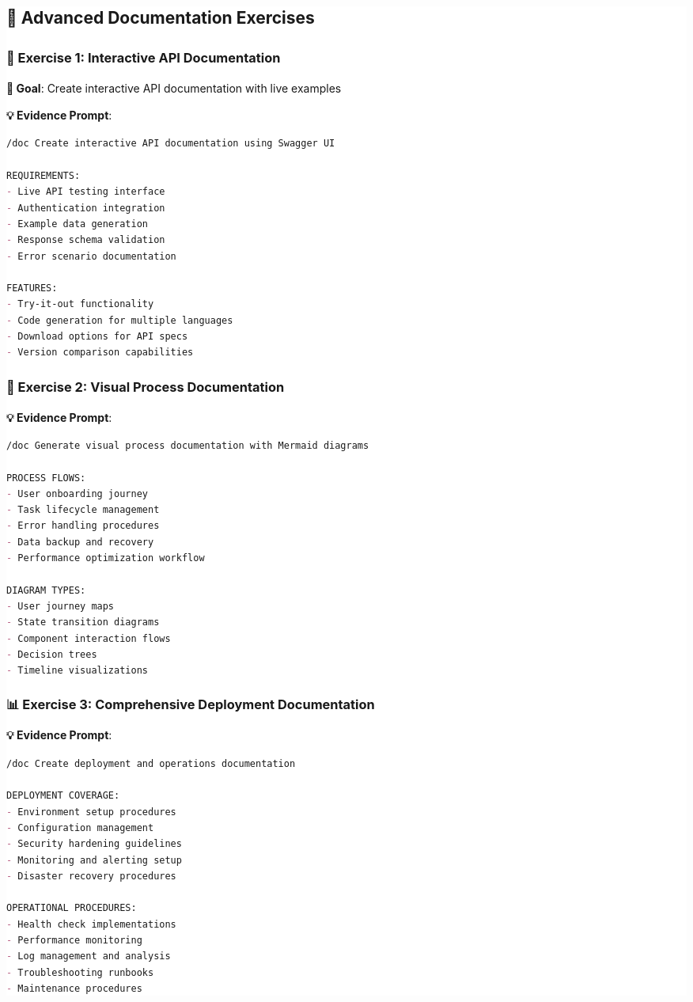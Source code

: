 ## 🧪 Advanced Documentation Exercises

### 🔬 Exercise 1: Interactive API Documentation

**🎯 Goal**: Create interactive API documentation with live examples

**💡 Evidence Prompt**:
```markdown
/doc Create interactive API documentation using Swagger UI

REQUIREMENTS:
- Live API testing interface
- Authentication integration
- Example data generation
- Response schema validation
- Error scenario documentation

FEATURES:
- Try-it-out functionality
- Code generation for multiple languages
- Download options for API specs
- Version comparison capabilities
```

### 🎨 Exercise 2: Visual Process Documentation

**💡 Evidence Prompt**:
```markdown
/doc Generate visual process documentation with Mermaid diagrams

PROCESS FLOWS:
- User onboarding journey
- Task lifecycle management
- Error handling procedures
- Data backup and recovery
- Performance optimization workflow

DIAGRAM TYPES:
- User journey maps
- State transition diagrams
- Component interaction flows
- Decision trees
- Timeline visualizations
```

### 📊 Exercise 3: Comprehensive Deployment Documentation

**💡 Evidence Prompt**:
```markdown
/doc Create deployment and operations documentation

DEPLOYMENT COVERAGE:
- Environment setup procedures
- Configuration management
- Security hardening guidelines
- Monitoring and alerting setup
- Disaster recovery procedures

OPERATIONAL PROCEDURES:
- Health check implementations
- Performance monitoring
- Log management and analysis
- Troubleshooting runbooks
- Maintenance procedures
```